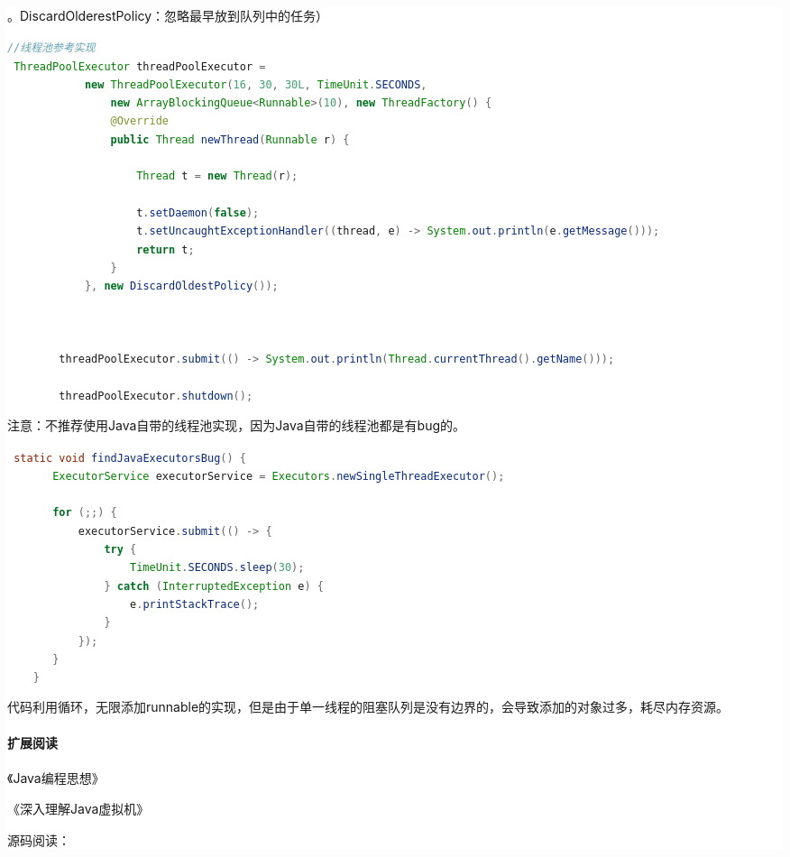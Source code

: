   。DiscardOlderestPolicy：忽略最早放到队列中的任务）

  ```java
  //线程池参考实现
   ThreadPoolExecutor threadPoolExecutor =
              new ThreadPoolExecutor(16, 30, 30L, TimeUnit.SECONDS,
                  new ArrayBlockingQueue<Runnable>(10), new ThreadFactory() {
                  @Override
                  public Thread newThread(Runnable r) {
  
                      Thread t = new Thread(r);
  
                      t.setDaemon(false);
                      t.setUncaughtExceptionHandler((thread, e) -> System.out.println(e.getMessage()));
                      return t;
                  }
              }, new DiscardOldestPolicy());
  
  
  
          threadPoolExecutor.submit(() -> System.out.println(Thread.currentThread().getName()));
  
          threadPoolExecutor.shutdown();
  ```

  注意：不推荐使用Java自带的线程池实现，因为Java自带的线程池都是有bug的。

  

```java
 static void findJavaExecutorsBug() {
       ExecutorService executorService = Executors.newSingleThreadExecutor();

       for (;;) {
           executorService.submit(() -> {
               try {
                   TimeUnit.SECONDS.sleep(30);
               } catch (InterruptedException e) {
                   e.printStackTrace();
               }
           });
       }
    }
```

代码利用循环，无限添加runnable的实现，但是由于单一线程的阻塞队列是没有边界的，会导致添加的对象过多，耗尽内存资源。 

#### 扩展阅读

《Java编程思想》

《深入理解Java虚拟机》

源码阅读：
